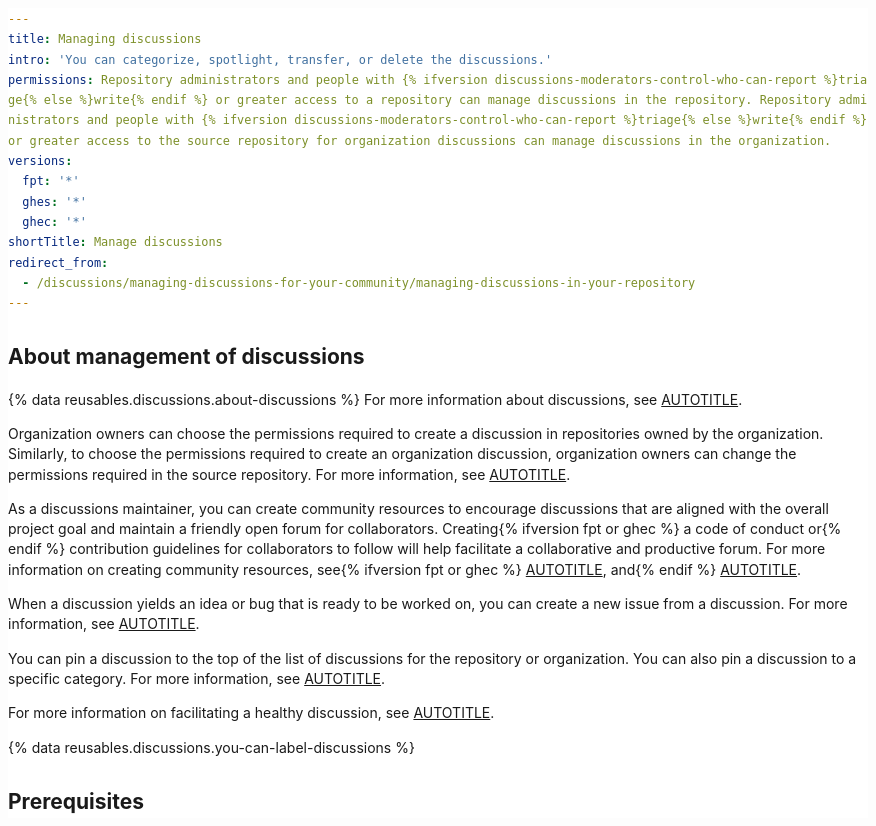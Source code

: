```yaml
---
title: Managing discussions
intro: 'You can categorize, spotlight, transfer, or delete the discussions.'
permissions: Repository administrators and people with {% ifversion discussions-moderators-control-who-can-report %}triage{% else %}write{% endif %} or greater access to a repository can manage discussions in the repository. Repository administrators and people with {% ifversion discussions-moderators-control-who-can-report %}triage{% else %}write{% endif %} or greater access to the source repository for organization discussions can manage discussions in the organization.
versions:
  fpt: '*'
  ghes: '*'
  ghec: '*'
shortTitle: Manage discussions
redirect_from:
  - /discussions/managing-discussions-for-your-community/managing-discussions-in-your-repository
---
```



## About management of discussions

{% data reusables.discussions.about-discussions %} For more information about discussions, see [AUTOTITLE](/discussions/collaborating-with-your-community-using-discussions/about-discussions).

Organization owners can choose the permissions required to create a discussion in repositories owned by the organization. Similarly, to choose the permissions required to create an organization discussion, organization owners can change the permissions required in the source repository. For more information, see [AUTOTITLE](/organizations/managing-organization-settings/managing-discussion-creation-for-repositories-in-your-organization).

As a discussions maintainer, you can create community resources to encourage discussions that are aligned with the overall project goal and maintain a friendly open forum for collaborators. Creating{% ifversion fpt or ghec %} a code of conduct or{% endif %} contribution guidelines for collaborators to follow will help facilitate a collaborative and productive forum. For more information on creating community resources, see{% ifversion fpt or ghec %} [AUTOTITLE](/communities/setting-up-your-project-for-healthy-contributions/adding-a-code-of-conduct-to-your-project), and{% endif %} [AUTOTITLE](/communities/setting-up-your-project-for-healthy-contributions/setting-guidelines-for-repository-contributors).

When a discussion yields an idea or bug that is ready to be worked on, you can create a new issue from a discussion. For more information, see [AUTOTITLE](/issues/tracking-your-work-with-issues/creating-an-issue#creating-an-issue-from-a-discussion).

You can pin a discussion to the top of the list of discussions for the repository or organization. You can also pin a discussion to a specific category. For more information, see [AUTOTITLE](/discussions/managing-discussions-for-your-community/managing-discussions#pinning-a-discussion).

For more information on facilitating a healthy discussion, see [AUTOTITLE](/communities/moderating-comments-and-conversations).

{% data reusables.discussions.you-can-label-discussions %}

## Prerequisites
